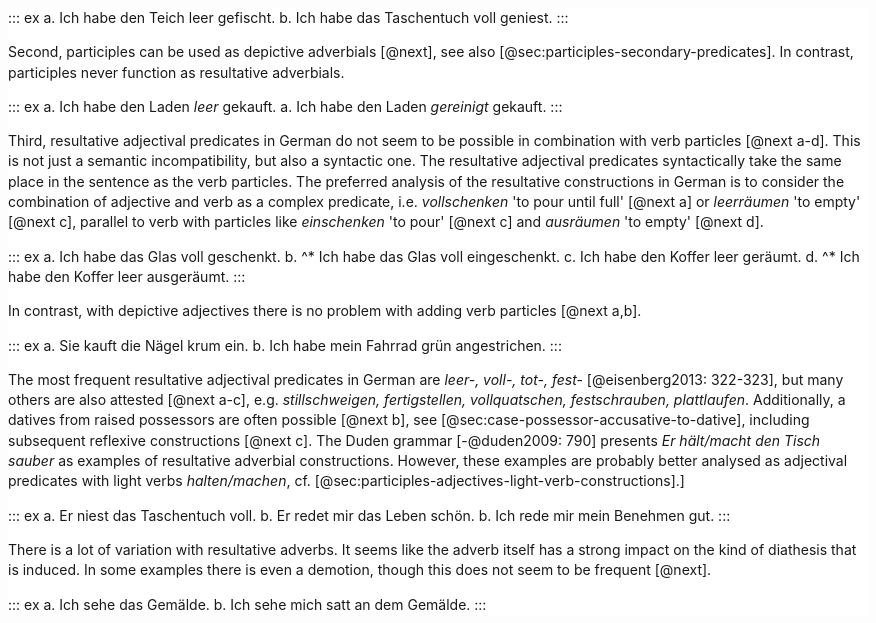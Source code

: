::: ex
a. Ich habe den Teich leer gefischt.
b. Ich habe das Taschentuch voll geniest.
:::

Second, participles can be used as depictive adverbials [@next], see also [@sec:participles-secondary-predicates]. In contrast, participles never function as resultative adverbials. 

::: ex
a. Ich habe den Laden *leer* gekauft.
a. Ich habe den Laden *gereinigt* gekauft.
:::

Third, resultative adjectival predicates in German do not seem to be possible in combination with verb particles [@next a-d]. This is not just a semantic incompatibility, but also a syntactic one. The resultative adjectival predicates syntactically take the same place in the sentence as the verb particles. The preferred analysis of the resultative constructions in German is to consider the combination of adjective and verb as a complex predicate, i.e. *vollschenken* 'to pour until full' [@next a] or *leerräumen* 'to empty' [@next c], parallel to verb with particles like *einschenken* 'to pour' [@next c] and *ausräumen* 'to empty' [@next d].

::: ex
a. Ich habe das Glas voll geschenkt.
b. ^* Ich habe das Glas voll eingeschenkt.
c. Ich habe den Koffer leer geräumt.
d. ^* Ich habe den Koffer leer ausgeräumt.
:::

In contrast, with depictive adjectives there is no problem with adding verb particles [@next a,b].

::: ex
a. Sie kauft die Nägel krum ein.
b. Ich habe mein Fahrrad grün angestrichen.
:::

The most frequent resultative adjectival predicates in German are *leer-, voll-, tot-, fest-* [@eisenberg2013: 322-323], but many others are also attested [@next a-c], e.g. *stillschweigen, fertigstellen, vollquatschen, festschrauben, plattlaufen*. Additionally, a datives from raised possessors are often possible [@next b], see [@sec:case-possessor-accusative-to-dative], including subsequent reflexive constructions [@next c]. The Duden grammar [-@duden2009: 790] presents *Er hält/macht den Tisch sauber* as examples of resultative adverbial constructions. However, these examples are probably better analysed as adjectival predicates with light verbs *halten/machen*, cf. [@sec:participles-adjectives-light-verb-constructions].]

::: ex
a. Er niest das Taschentuch voll.
b. Er redet mir das Leben schön.
b. Ich rede mir mein Benehmen gut.
:::

There is a lot of variation with resultative adverbs. It seems like the adverb itself has a strong impact on the kind of diathesis that is induced. In some examples there is even a demotion, though this does not seem to be frequent [@next].

::: ex
a. Ich sehe das Gemälde.
b. Ich sehe mich satt an dem Gemälde.
:::
